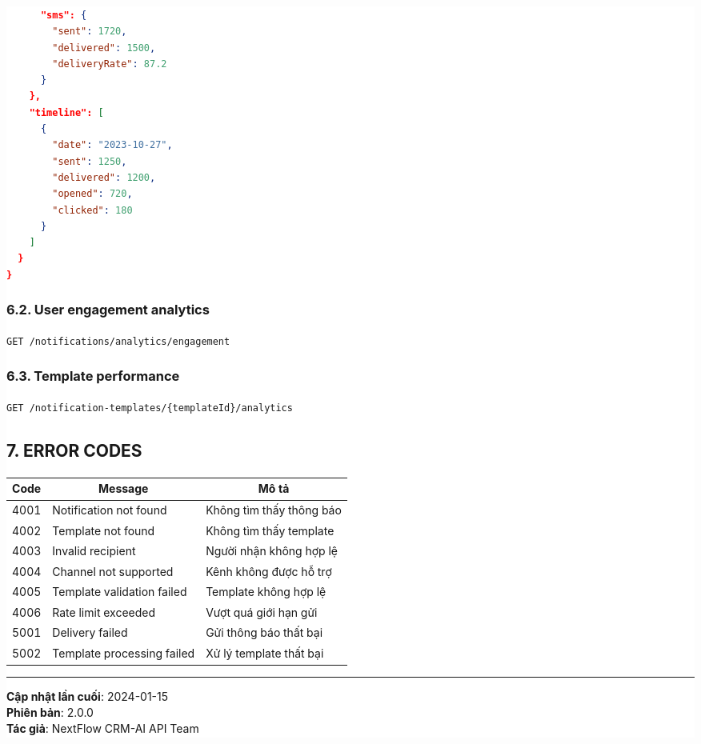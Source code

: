 ```json
      "sms": {
        "sent": 1720,
        "delivered": 1500,
        "deliveryRate": 87.2
      }
    },
    "timeline": [
      {
        "date": "2023-10-27",
        "sent": 1250,
        "delivered": 1200,
        "opened": 720,
        "clicked": 180
      }
    ]
  }
}
```

### 6.2. User engagement analytics

```http
GET /notifications/analytics/engagement
```

### 6.3. Template performance

```http
GET /notification-templates/{templateId}/analytics
```

## 7. ERROR CODES

| Code | Message | Mô tả |
|------|---------|-------|
| 4001 | Notification not found | Không tìm thấy thông báo |
| 4002 | Template not found | Không tìm thấy template |
| 4003 | Invalid recipient | Người nhận không hợp lệ |
| 4004 | Channel not supported | Kênh không được hỗ trợ |
| 4005 | Template validation failed | Template không hợp lệ |
| 4006 | Rate limit exceeded | Vượt quá giới hạn gửi |
| 5001 | Delivery failed | Gửi thông báo thất bại |
| 5002 | Template processing failed | Xử lý template thất bại |

---

**Cập nhật lần cuối**: 2024-01-15  
**Phiên bản**: 2.0.0  
**Tác giả**: NextFlow CRM-AI API Team
